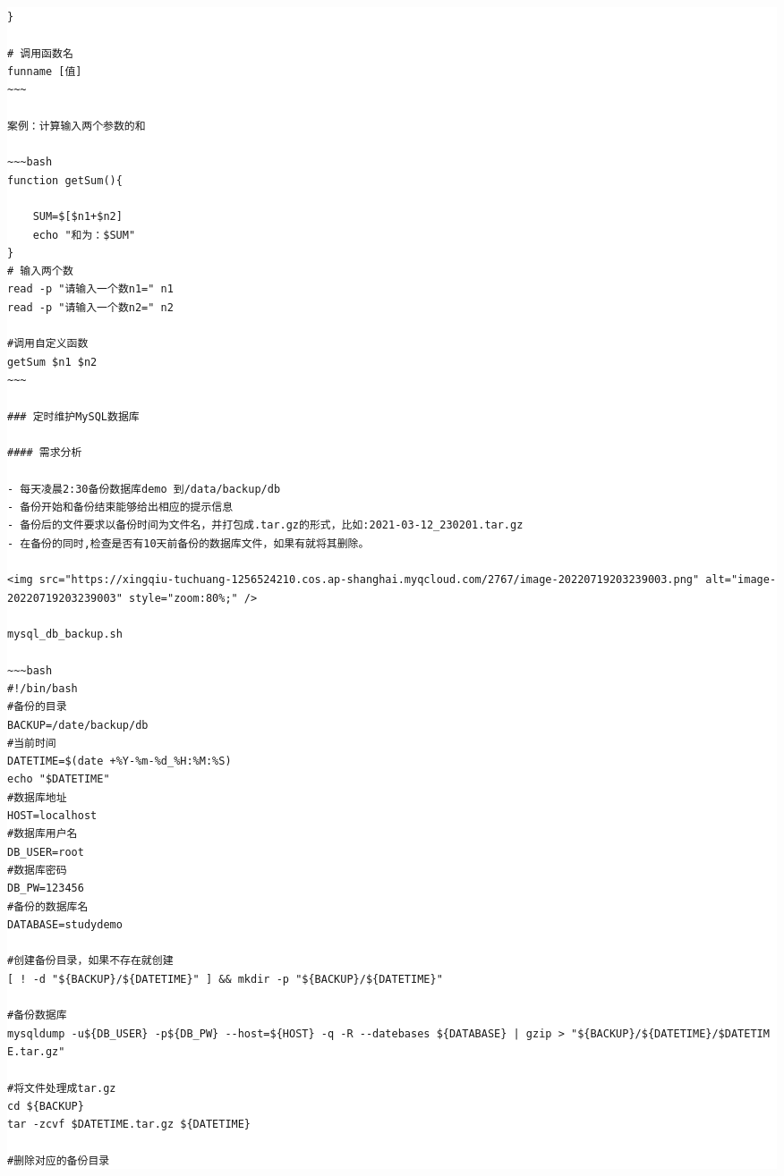 ~~~~
}

# 调用函数名
funname [值]
~~~

案例：计算输入两个参数的和

~~~bash
function getSum(){
	
	SUM=$[$n1+$n2]
	echo "和为：$SUM"
}
# 输入两个数
read -p "请输入一个数n1=" n1
read -p "请输入一个数n2=" n2

#调用自定义函数
getSum $n1 $n2
~~~

### 定时维护MySQL数据库

#### 需求分析

- 每天凌晨2:30备份数据库demo 到/data/backup/db
- 备份开始和备份结束能够给出相应的提示信息
- 备份后的文件要求以备份时间为文件名，并打包成.tar.gz的形式，比如:2021-03-12_230201.tar.gz
- 在备份的同时,检查是否有10天前备份的数据库文件，如果有就将其删除。

<img src="https://xingqiu-tuchuang-1256524210.cos.ap-shanghai.myqcloud.com/2767/image-20220719203239003.png" alt="image-20220719203239003" style="zoom:80%;" />

mysql_db_backup.sh

~~~bash
#!/bin/bash
#备份的目录
BACKUP=/date/backup/db
#当前时间
DATETIME=$(date +%Y-%m-%d_%H:%M:%S)
echo "$DATETIME"
#数据库地址
HOST=localhost
#数据库用户名
DB_USER=root
#数据库密码
DB_PW=123456
#备份的数据库名
DATABASE=studydemo

#创建备份目录，如果不存在就创建
[ ! -d "${BACKUP}/${DATETIME}" ] && mkdir -p "${BACKUP}/${DATETIME}"

#备份数据库
mysqldump -u${DB_USER} -p${DB_PW} --host=${HOST} -q -R --datebases ${DATABASE} | gzip > "${BACKUP}/${DATETIME}/$DATETIME.tar.gz"

#将文件处理成tar.gz
cd ${BACKUP}
tar -zcvf $DATETIME.tar.gz ${DATETIME}

#删除对应的备份目录
~~~~